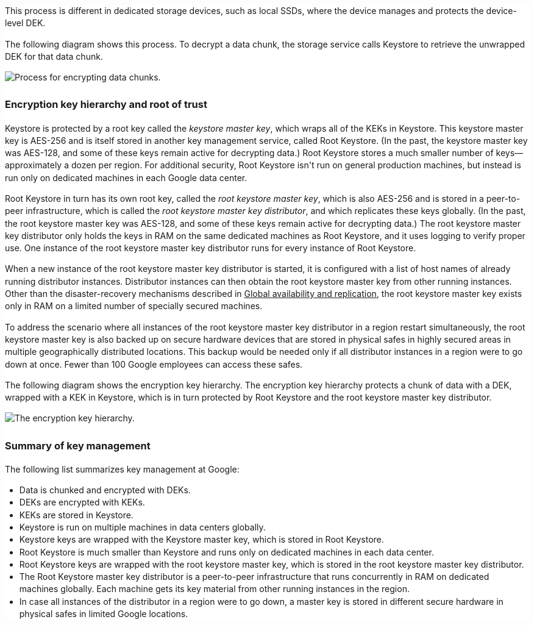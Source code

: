This process is different in dedicated storage devices, such as local SSDs, where the device manages and protects the device-level DEK.

The following diagram shows this process. To decrypt a data chunk, the storage service calls Keystore to retrieve the unwrapped DEK for that data chunk.

![Process for encrypting data chunks.](https://cloud.google.com/static/docs/security/encryption/default-encryption/resources/process-encrypted-chunks.svg?authuser=2)

### Encryption key hierarchy and root of trust

Keystore is protected by a root key called the _keystore master key_, which wraps all of the KEKs in Keystore. This keystore master key is AES-256 and is itself stored in another key management service, called Root Keystore. (In the past, the keystore master key was AES-128, and some of these keys remain active for decrypting data.) Root Keystore stores a much smaller number of keys—approximately a dozen per region. For additional security, Root Keystore isn't run on general production machines, but instead is run only on dedicated machines in each Google data center.

Root Keystore in turn has its own root key, called the _root keystore master key_, which is also AES-256 and is stored in a peer-to-peer infrastructure, which is called the _root keystore master key distributor_, and which replicates these keys globally. (In the past, the root keystore master key was AES-128, and some of these keys remain active for decrypting data.) The root keystore master key distributor only holds the keys in RAM on the same dedicated machines as Root Keystore, and it uses logging to verify proper use. One instance of the root keystore master key distributor runs for every instance of Root Keystore.

When a new instance of the root keystore master key distributor is started, it is configured with a list of host names of already running distributor instances. Distributor instances can then obtain the root keystore master key from other running instances. Other than the disaster-recovery mechanisms described in [Global availability and replication](https://cloud.google.com/docs/security/encryption/default-encryption?authuser=2#global), the root keystore master key exists only in RAM on a limited number of specially secured machines.

To address the scenario where all instances of the root keystore master key distributor in a region restart simultaneously, the root keystore master key is also backed up on secure hardware devices that are stored in physical safes in highly secured areas in multiple geographically distributed locations. This backup would be needed only if all distributor instances in a region were to go down at once. Fewer than 100 Google employees can access these safes.

The following diagram shows the encryption key hierarchy. The encryption key hierarchy protects a chunk of data with a DEK, wrapped with a KEK in Keystore, which is in turn protected by Root Keystore and the root keystore master key distributor.

![The encryption key hierarchy.](https://cloud.google.com/static/docs/security/encryption/default-encryption/resources/process-encryption-key-hierarchy.svg?authuser=2)

### Summary of key management

The following list summarizes key management at Google:

-   Data is chunked and encrypted with DEKs.
-   DEKs are encrypted with KEKs.
-   KEKs are stored in Keystore.
-   Keystore is run on multiple machines in data centers globally.
-   Keystore keys are wrapped with the Keystore master key, which is stored in Root Keystore.
-   Root Keystore is much smaller than Keystore and runs only on dedicated machines in each data center.
-   Root Keystore keys are wrapped with the root keystore master key, which is stored in the root keystore master key distributor.
-   The Root Keystore master key distributor is a peer-to-peer infrastructure that runs concurrently in RAM on dedicated machines globally. Each machine gets its key material from other running instances in the region.
-   In case all instances of the distributor in a region were to go down, a master key is stored in different secure hardware in physical safes in limited Google locations.
